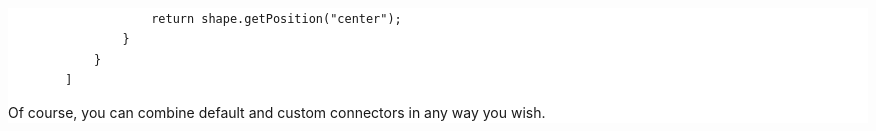                         return shape.getPosition("center");
                    }
                }
            ]

Of course, you can combine default and custom connectors in any way you wish.